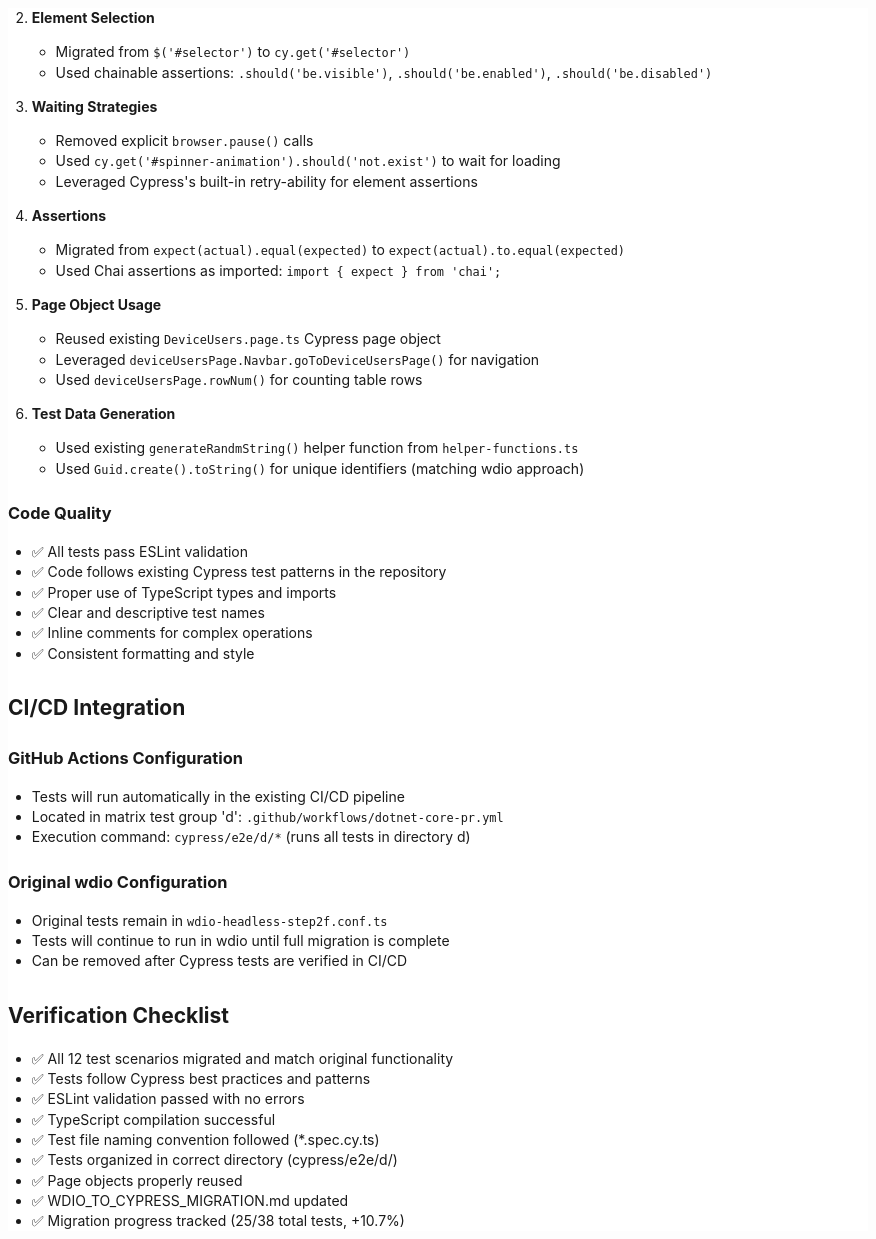 2. **Element Selection**
   - Migrated from `$('#selector')` to `cy.get('#selector')`
   - Used chainable assertions: `.should('be.visible')`, `.should('be.enabled')`, `.should('be.disabled')`

3. **Waiting Strategies**
   - Removed explicit `browser.pause()` calls
   - Used `cy.get('#spinner-animation').should('not.exist')` to wait for loading
   - Leveraged Cypress's built-in retry-ability for element assertions

4. **Assertions**
   - Migrated from `expect(actual).equal(expected)` to `expect(actual).to.equal(expected)`
   - Used Chai assertions as imported: `import { expect } from 'chai';`

5. **Page Object Usage**
   - Reused existing `DeviceUsers.page.ts` Cypress page object
   - Leveraged `deviceUsersPage.Navbar.goToDeviceUsersPage()` for navigation
   - Used `deviceUsersPage.rowNum()` for counting table rows

6. **Test Data Generation**
   - Used existing `generateRandmString()` helper function from `helper-functions.ts`
   - Used `Guid.create().toString()` for unique identifiers (matching wdio approach)

### Code Quality

- ✅ All tests pass ESLint validation
- ✅ Code follows existing Cypress test patterns in the repository
- ✅ Proper use of TypeScript types and imports
- ✅ Clear and descriptive test names
- ✅ Inline comments for complex operations
- ✅ Consistent formatting and style

## CI/CD Integration

### GitHub Actions Configuration
- Tests will run automatically in the existing CI/CD pipeline
- Located in matrix test group 'd': `.github/workflows/dotnet-core-pr.yml`
- Execution command: `cypress/e2e/d/*` (runs all tests in directory d)

### Original wdio Configuration
- Original tests remain in `wdio-headless-step2f.conf.ts`
- Tests will continue to run in wdio until full migration is complete
- Can be removed after Cypress tests are verified in CI/CD

## Verification Checklist

- ✅ All 12 test scenarios migrated and match original functionality
- ✅ Tests follow Cypress best practices and patterns
- ✅ ESLint validation passed with no errors
- ✅ TypeScript compilation successful
- ✅ Test file naming convention followed (*.spec.cy.ts)
- ✅ Tests organized in correct directory (cypress/e2e/d/)
- ✅ Page objects properly reused
- ✅ WDIO_TO_CYPRESS_MIGRATION.md updated
- ✅ Migration progress tracked (25/38 total tests, +10.7%)
